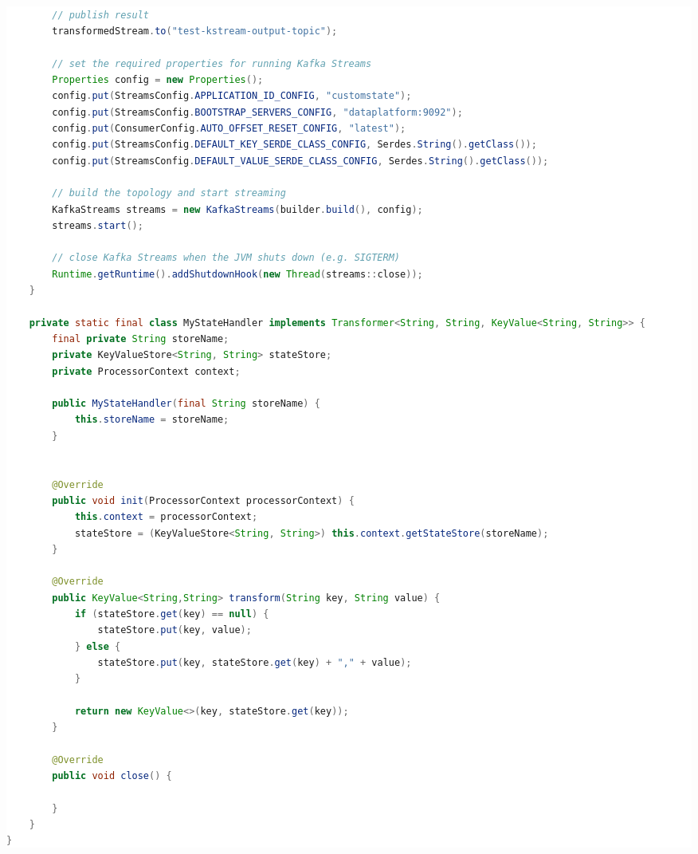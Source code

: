 ```java
        // publish result
        transformedStream.to("test-kstream-output-topic");

        // set the required properties for running Kafka Streams
        Properties config = new Properties();
        config.put(StreamsConfig.APPLICATION_ID_CONFIG, "customstate");
        config.put(StreamsConfig.BOOTSTRAP_SERVERS_CONFIG, "dataplatform:9092");
        config.put(ConsumerConfig.AUTO_OFFSET_RESET_CONFIG, "latest");
        config.put(StreamsConfig.DEFAULT_KEY_SERDE_CLASS_CONFIG, Serdes.String().getClass());
        config.put(StreamsConfig.DEFAULT_VALUE_SERDE_CLASS_CONFIG, Serdes.String().getClass());

        // build the topology and start streaming
        KafkaStreams streams = new KafkaStreams(builder.build(), config);
        streams.start();

        // close Kafka Streams when the JVM shuts down (e.g. SIGTERM)
        Runtime.getRuntime().addShutdownHook(new Thread(streams::close));
    }

    private static final class MyStateHandler implements Transformer<String, String, KeyValue<String, String>> {
        final private String storeName;
        private KeyValueStore<String, String> stateStore;
        private ProcessorContext context;

        public MyStateHandler(final String storeName) {
            this.storeName = storeName;
        }


        @Override
        public void init(ProcessorContext processorContext) {
            this.context = processorContext;
            stateStore = (KeyValueStore<String, String>) this.context.getStateStore(storeName);
        }

        @Override
        public KeyValue<String,String> transform(String key, String value) {
            if (stateStore.get(key) == null) {
                stateStore.put(key, value);
            } else {
                stateStore.put(key, stateStore.get(key) + "," + value);
            }

            return new KeyValue<>(key, stateStore.get(key));
        }

        @Override
        public void close() {

        }
    }
}
```
